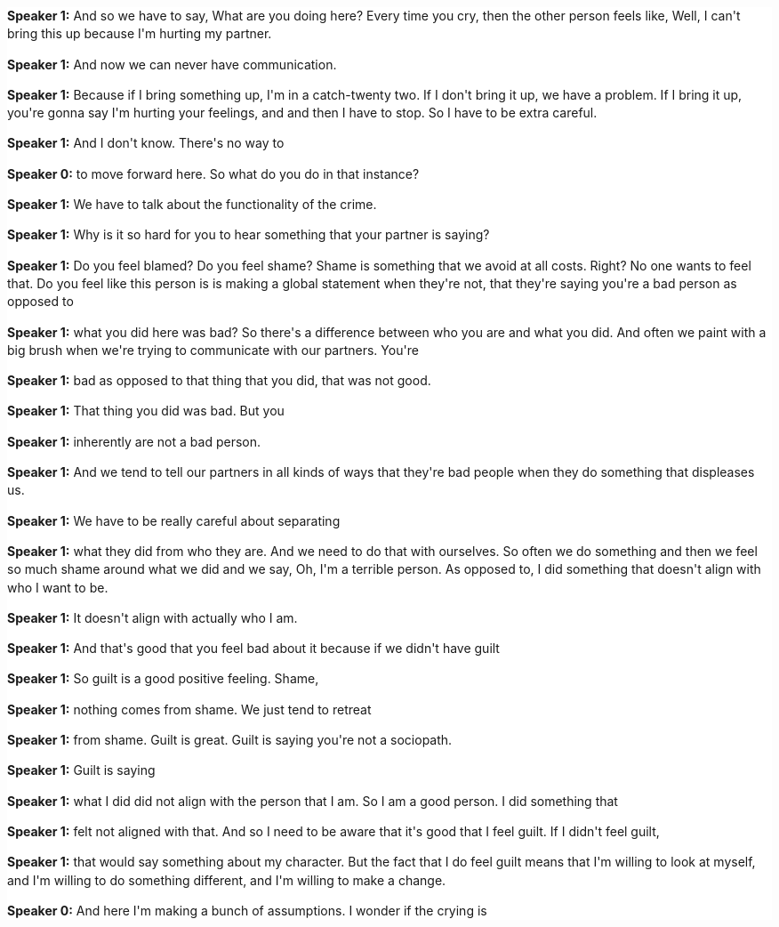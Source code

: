 **Speaker 1:** And so we have to say, What are you doing here? Every time you cry, then the other person feels like, Well, I can't bring this up because I'm hurting my partner.

**Speaker 1:** And now we can never have communication.

**Speaker 1:** Because if I bring something up, I'm in a catch-twenty two. If I don't bring it up, we have a problem. If I bring it up, you're gonna say I'm hurting your feelings, and and then I have to stop. So I have to be extra careful.

**Speaker 1:** And I don't know. There's no way to

**Speaker 0:** to move forward here. So what do you do in that instance?

**Speaker 1:** We have to talk about the functionality of the crime.

**Speaker 1:** Why is it so hard for you to hear something that your partner is saying?

**Speaker 1:** Do you feel blamed? Do you feel shame? Shame is something that we avoid at all costs. Right? No one wants to feel that. Do you feel like this person is is making a global statement when they're not, that they're saying you're a bad person as opposed to

**Speaker 1:** what you did here was bad? So there's a difference between who you are and what you did. And often we paint with a big brush when we're trying to communicate with our partners. You're

**Speaker 1:** bad as opposed to that thing that you did, that was not good.

**Speaker 1:** That thing you did was bad. But you

**Speaker 1:** inherently are not a bad person.

**Speaker 1:** And we tend to tell our partners in all kinds of ways that they're bad people when they do something that displeases us.

**Speaker 1:** We have to be really careful about separating

**Speaker 1:** what they did from who they are. And we need to do that with ourselves. So often we do something and then we feel so much shame around what we did and we say, Oh, I'm a terrible person. As opposed to, I did something that doesn't align with who I want to be.

**Speaker 1:** It doesn't align with actually who I am.

**Speaker 1:** And that's good that you feel bad about it because if we didn't have guilt

**Speaker 1:** So guilt is a good positive feeling. Shame,

**Speaker 1:** nothing comes from shame. We just tend to retreat

**Speaker 1:** from shame. Guilt is great. Guilt is saying you're not a sociopath.

**Speaker 1:** Guilt is saying

**Speaker 1:** what I did did not align with the person that I am. So I am a good person. I did something that

**Speaker 1:** felt not aligned with that. And so I need to be aware that it's good that I feel guilt. If I didn't feel guilt,

**Speaker 1:** that would say something about my character. But the fact that I do feel guilt means that I'm willing to look at myself, and I'm willing to do something different, and I'm willing to make a change.

**Speaker 0:** And here I'm making a bunch of assumptions. I wonder if the crying is
